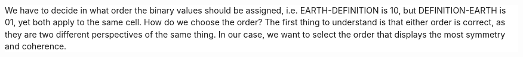 We have to decide in what order the binary values should be assigned, i.e. EARTH-DEFINITION is 10, but DEFINITION-EARTH is 01, yet both apply to the same cell. How do we choose the order? The first thing to understand is that either order is correct, as they are two different perspectives of the same thing.  In our case, we want to select the order that displays the most symmetry and coherence. 

